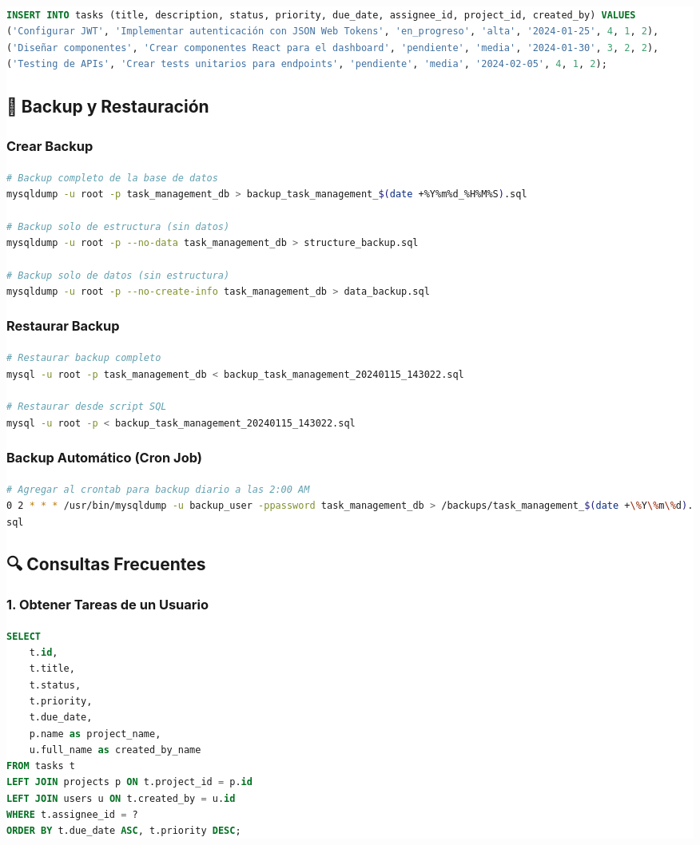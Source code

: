```sql
INSERT INTO tasks (title, description, status, priority, due_date, assignee_id, project_id, created_by) VALUES
('Configurar JWT', 'Implementar autenticación con JSON Web Tokens', 'en_progreso', 'alta', '2024-01-25', 4, 1, 2),
('Diseñar componentes', 'Crear componentes React para el dashboard', 'pendiente', 'media', '2024-01-30', 3, 2, 2),
('Testing de APIs', 'Crear tests unitarios para endpoints', 'pendiente', 'media', '2024-02-05', 4, 1, 2);
```

## 💾 Backup y Restauración

### Crear Backup
```bash
# Backup completo de la base de datos
mysqldump -u root -p task_management_db > backup_task_management_$(date +%Y%m%d_%H%M%S).sql

# Backup solo de estructura (sin datos)
mysqldump -u root -p --no-data task_management_db > structure_backup.sql

# Backup solo de datos (sin estructura)
mysqldump -u root -p --no-create-info task_management_db > data_backup.sql
```

### Restaurar Backup
```bash
# Restaurar backup completo
mysql -u root -p task_management_db < backup_task_management_20240115_143022.sql

# Restaurar desde script SQL
mysql -u root -p < backup_task_management_20240115_143022.sql
```

### Backup Automático (Cron Job)
```bash
# Agregar al crontab para backup diario a las 2:00 AM
0 2 * * * /usr/bin/mysqldump -u backup_user -ppassword task_management_db > /backups/task_management_$(date +\%Y\%m\%d).sql
```

## 🔍 Consultas Frecuentes

### 1. Obtener Tareas de un Usuario
```sql
SELECT 
    t.id,
    t.title,
    t.status,
    t.priority,
    t.due_date,
    p.name as project_name,
    u.full_name as created_by_name
FROM tasks t
LEFT JOIN projects p ON t.project_id = p.id
LEFT JOIN users u ON t.created_by = u.id
WHERE t.assignee_id = ?
ORDER BY t.due_date ASC, t.priority DESC;
```
